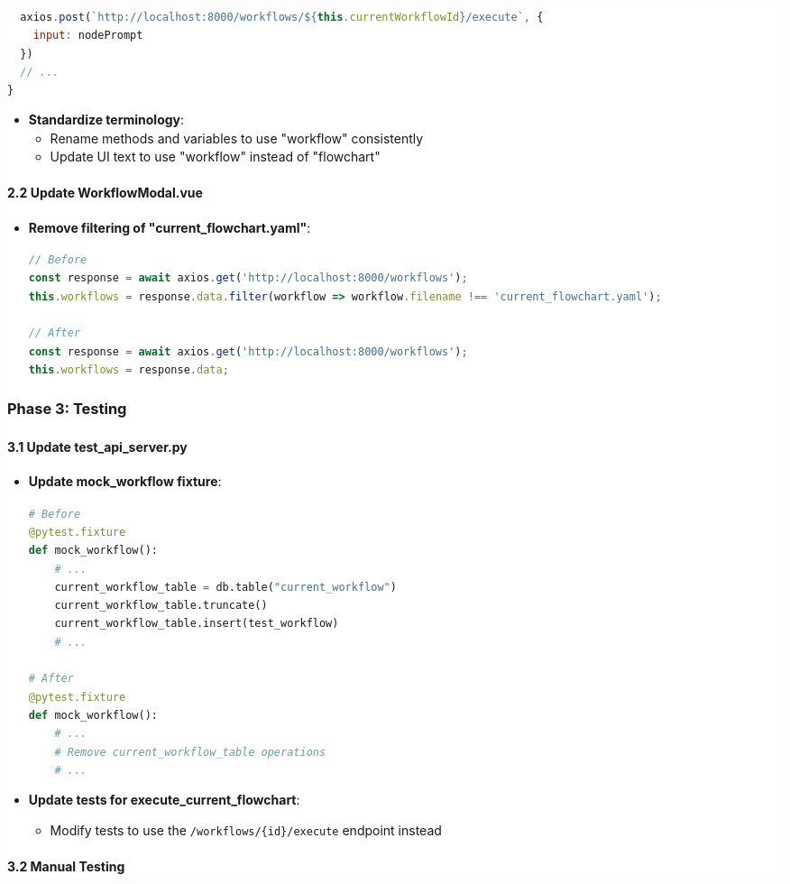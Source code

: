   ```javascript
    axios.post(`http://localhost:8000/workflows/${this.currentWorkflowId}/execute`, {
      input: nodePrompt
    })
    // ...
  }
  ```

- **Standardize terminology**:
  - Rename methods and variables to use "workflow" consistently
  - Update UI text to use "workflow" instead of "flowchart"

#### 2.2 Update WorkflowModal.vue

- **Remove filtering of "current_flowchart.yaml"**:
  ```javascript
  // Before
  const response = await axios.get('http://localhost:8000/workflows');
  this.workflows = response.data.filter(workflow => workflow.filename !== 'current_flowchart.yaml');
  
  // After
  const response = await axios.get('http://localhost:8000/workflows');
  this.workflows = response.data;
  ```

### Phase 3: Testing

#### 3.1 Update test_api_server.py

- **Update mock_workflow fixture**:
  ```python
  # Before
  @pytest.fixture
  def mock_workflow():
      # ...
      current_workflow_table = db.table("current_workflow")
      current_workflow_table.truncate()
      current_workflow_table.insert(test_workflow)
      # ...
  
  # After
  @pytest.fixture
  def mock_workflow():
      # ...
      # Remove current_workflow_table operations
      # ...
  ```

- **Update tests for execute_current_flowchart**:
  - Modify tests to use the `/workflows/{id}/execute` endpoint instead

#### 3.2 Manual Testing
